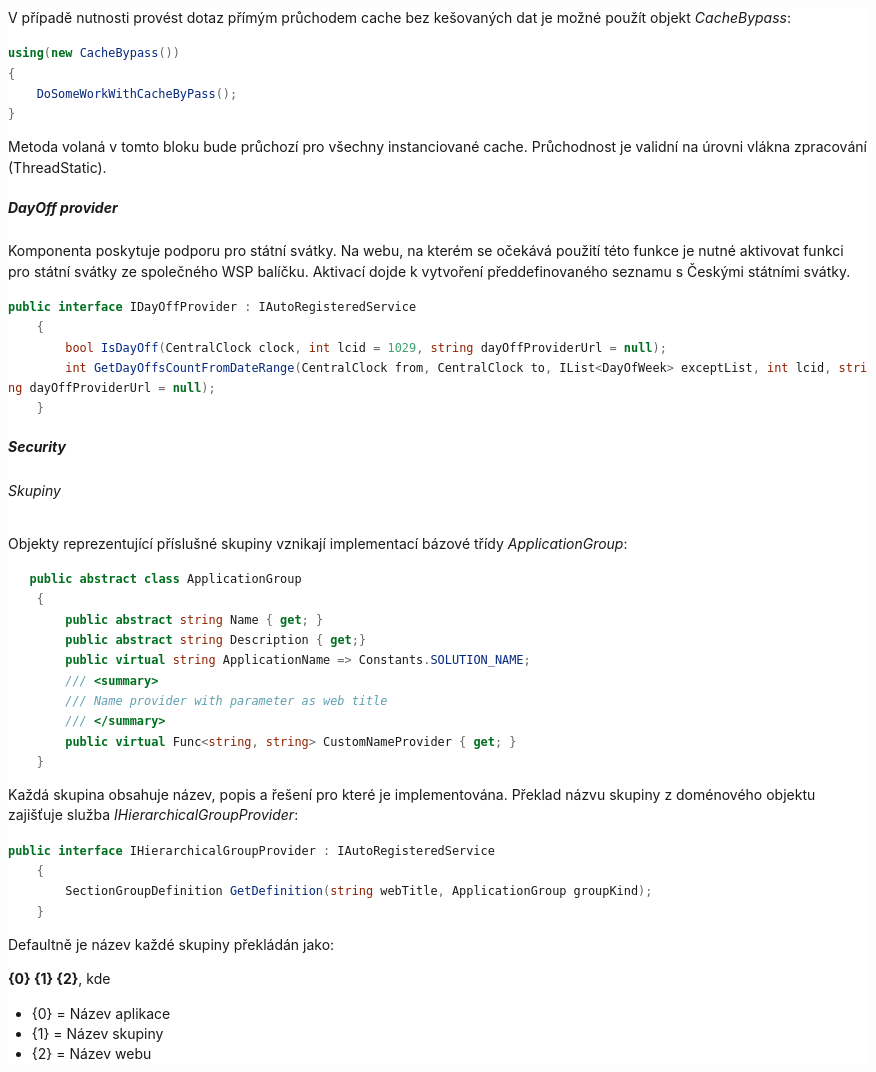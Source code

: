 V případě nutnosti provést dotaz přímým průchodem cache bez kešovaných dat je možné použít objekt *CacheBypass*:
```csharp
using(new CacheBypass())
{
	DoSomeWorkWithCacheByPass();	
}
```
Metoda volaná v tomto bloku bude průchozí pro všechny instanciované cache. 
Průchodnost je validní na úrovni vlákna zpracování (ThreadStatic).

##### DayOff provider
Komponenta poskytuje podporu pro státní svátky. Na webu, na kterém se očekává použití této funkce je nutné aktivovat funkci pro státní svátky ze společného WSP balíčku.
Aktivací dojde k vytvoření předdefinovaného seznamu s Českými státními svátky.
```csharp
public interface IDayOffProvider : IAutoRegisteredService
    {
        bool IsDayOff(CentralClock clock, int lcid = 1029, string dayOffProviderUrl = null);
        int GetDayOffsCountFromDateRange(CentralClock from, CentralClock to, IList<DayOfWeek> exceptList, int lcid, string dayOffProviderUrl = null);
    }
```
##### Security
###### Skupiny
Objekty reprezentující příslušné skupiny vznikají implementací bázové třídy *ApplicationGroup*:
```csharp
   public abstract class ApplicationGroup
    {
        public abstract string Name { get; }
        public abstract string Description { get;}
        public virtual string ApplicationName => Constants.SOLUTION_NAME;
        /// <summary>
        /// Name provider with parameter as web title
        /// </summary>
        public virtual Func<string, string> CustomNameProvider { get; }
    }
```
Každá skupina obsahuje název, popis a řešení pro které je implementována. Překlad názvu skupiny z doménového objektu zajišťuje služba *IHierarchicalGroupProvider*:
```csharp
public interface IHierarchicalGroupProvider : IAutoRegisteredService
    {
        SectionGroupDefinition GetDefinition(string webTitle, ApplicationGroup groupKind);
    }
```
Defaultně je název každé skupiny překládán jako:

**{0} {1} {2}**, kde
- {0} = Název aplikace
- {1} = Název skupiny
- {2} = Název webu
